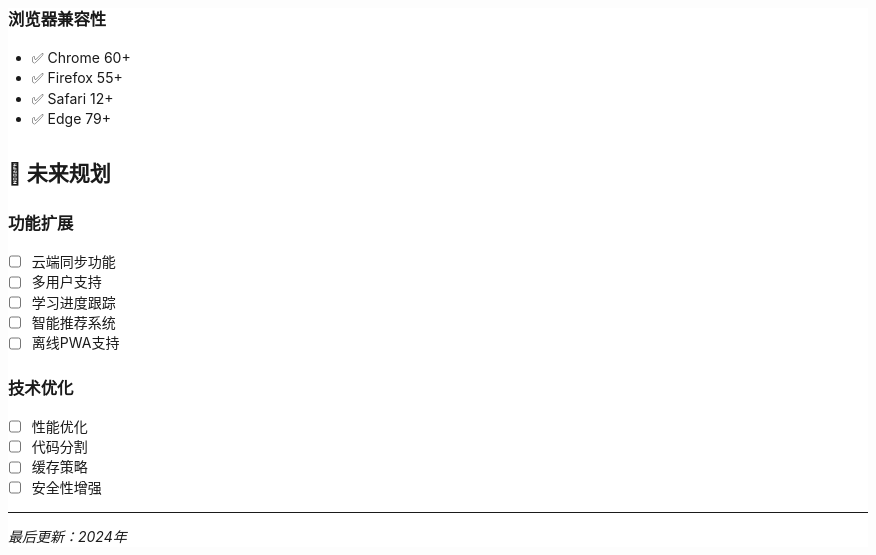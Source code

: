 ### 浏览器兼容性
- ✅ Chrome 60+
- ✅ Firefox 55+
- ✅ Safari 12+
- ✅ Edge 79+

## 🎯 未来规划

### 功能扩展
- [ ] 云端同步功能
- [ ] 多用户支持
- [ ] 学习进度跟踪
- [ ] 智能推荐系统
- [ ] 离线PWA支持

### 技术优化
- [ ] 性能优化
- [ ] 代码分割
- [ ] 缓存策略
- [ ] 安全性增强

---

*最后更新：2024年* 